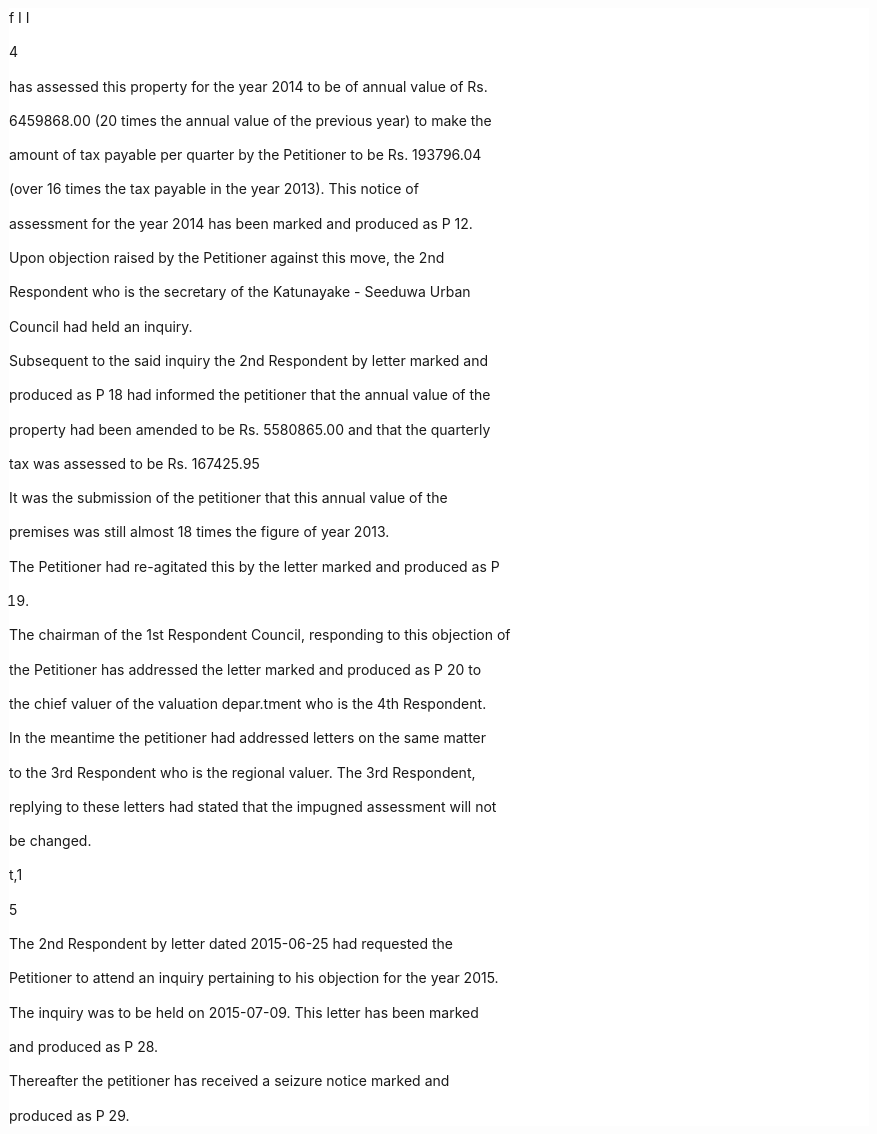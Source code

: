 f I I

4

has assessed this property for the year 2014 to be of annual value of Rs.

6459868.00 (20 times the annual value of the previous year) to make the

amount of tax payable per quarter by the Petitioner to be Rs. 193796.04

(over 16 times the tax payable in the year 2013). This notice of

assessment for the year 2014 has been marked and produced as P 12.

Upon objection raised by the Petitioner against this move, the 2nd

Respondent who is the secretary of the Katunayake - Seeduwa Urban

Council had held an inquiry.

Subsequent to the said inquiry the 2nd Respondent by letter marked and

produced as P 18 had informed the petitioner that the annual value of the

property had been amended to be Rs. 5580865.00 and that the quarterly

tax was assessed to be Rs. 167425.95

It was the submission of the petitioner that this annual value of the

premises was still almost 18 times the figure of year 2013.

The Petitioner had re-agitated this by the letter marked and produced as P

19.

The chairman of the 1st Respondent Council, responding to this objection of

the Petitioner has addressed the letter marked and produced as P 20 to

the chief valuer of the valuation depar.tment who is the 4th Respondent.

In the meantime the petitioner had addressed letters on the same matter

to the 3rd Respondent who is the regional valuer. The 3rd Respondent,

replying to these letters had stated that the impugned assessment will not

be changed.

t,1

5

The 2nd Respondent by letter dated 2015-06-25 had requested the

Petitioner to attend an inquiry pertaining to his objection for the year 2015.

The inquiry was to be held on 2015-07-09. This letter has been marked

and produced as P 28.

Thereafter the petitioner has received a seizure notice marked and

produced as P 29.
